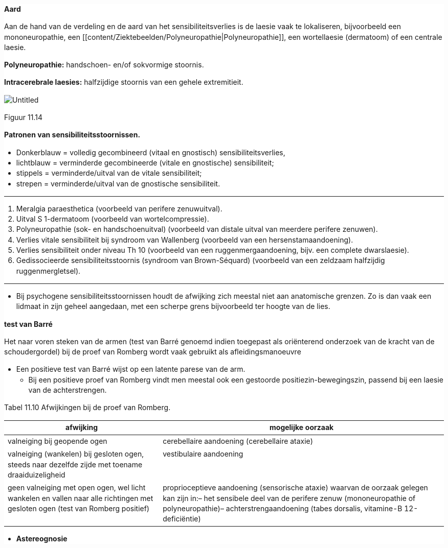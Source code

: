**Aard**

Aan de hand van de verdeling en de aard van het sensibiliteitsverlies is de laesie vaak te lokaliseren, bijvoorbeeld een mononeuropathie, een [[content/Ziektebeelden/Polyneuropathie\|Polyneuropathie]], een wortellaesie (dermatoom) of een centrale laesie. 

**Polyneuropathie:** handschoen- en/of sokvormige stoornis.

**Intracerebrale laesies:** halfzijdige stoornis van een gehele extremitieit.

![Untitled](Untitled%202%2036.png)

Figuur 11.14

**Patronen van sensibiliteitsstoornissen.** 

- Donkerblauw = volledig gecombineerd (vitaal en gnostisch) sensibiliteitsverlies,
- lichtblauw = verminderde gecombineerde (vitale en gnostische) sensibiliteit;
- stippels = verminderde/uitval van de vitale sensibiliteit;
- strepen = verminderde/uitval van de gnostische sensibiliteit.

---

1. Meralgia paraesthetica (voorbeeld van perifere zenuwuitval). 
2. Uitval S 1-dermatoom (voorbeeld van wortelcompressie).
3. Polyneuropathie (sok- en handschoenuitval) (voorbeeld van distale uitval van meerdere perifere zenuwen).
4. Verlies vitale sensibiliteit bij syndroom van Wallenberg (voorbeeld van een hersenstamaandoening).
5. Verlies sensibiliteit onder niveau Th 10 (voorbeeld van een ruggenmergaandoening, bijv. een complete dwarslaesie).
6. Gedissocieerde sensibiliteitsstoornis (syndroom van Brown-Séquard) (voorbeeld van een zeldzaam halfzijdig ruggenmergletsel).

---

- Bij psychogene sensibiliteitsstoornissen houdt de afwijking zich meestal niet aan anatomische grenzen. Zo is dan vaak een lidmaat in zijn geheel aangedaan, met een scherpe grens bijvoorbeeld ter hoogte van de lies.

**test van Barré**

Het naar voren steken van de armen (test van Barré genoemd indien toegepast als oriënterend onderzoek van de kracht van de schoudergordel) bij de proef van Romberg wordt vaak gebruikt als afleidingsmanoeuvre

- Een positieve test van Barré wijst op een latente parese van de arm.
    - Bij een positieve proef van Romberg vindt men meestal ook een gestoorde positiezin-bewegingszin, passend bij een laesie van de achterstrengen.

Tabel 11.10 Afwijkingen bij de proef van Romberg.

| afwijking | mogelijke oorzaak |
| --- | --- |
| valneiging bij geopende ogen | cerebellaire aandoening (cerebellaire ataxie) |
| valneiging (wankelen) bij gesloten ogen, steeds naar dezelfde zijde met toename draaiduizeligheid | vestibulaire aandoening |
| geen valneiging met open ogen, wel licht wankelen en vallen naar alle richtingen met gesloten ogen (test van Romberg positief) | proprioceptieve aandoening (sensorische ataxie) waarvan de oorzaak gelegen kan zijn in:– het sensibele deel van de perifere zenuw (mononeuropathie of polyneuropathie)– achterstrengaandoening (tabes dorsalis, vitamine-B 12-deficiëntie) |
- **Astereognosie**
    